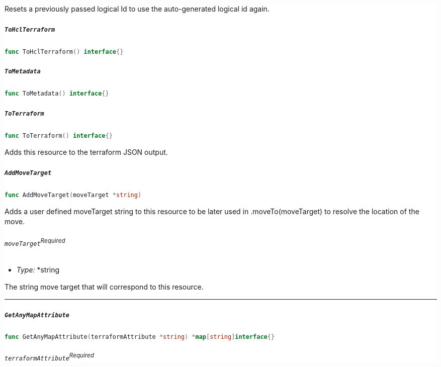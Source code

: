 Resets a previously passed logical Id to use the auto-generated logical id again.

##### `ToHclTerraform` <a name="ToHclTerraform" id="@cdktf/provider-postgresql.securityLabel.SecurityLabel.toHclTerraform"></a>

```go
func ToHclTerraform() interface{}
```

##### `ToMetadata` <a name="ToMetadata" id="@cdktf/provider-postgresql.securityLabel.SecurityLabel.toMetadata"></a>

```go
func ToMetadata() interface{}
```

##### `ToTerraform` <a name="ToTerraform" id="@cdktf/provider-postgresql.securityLabel.SecurityLabel.toTerraform"></a>

```go
func ToTerraform() interface{}
```

Adds this resource to the terraform JSON output.

##### `AddMoveTarget` <a name="AddMoveTarget" id="@cdktf/provider-postgresql.securityLabel.SecurityLabel.addMoveTarget"></a>

```go
func AddMoveTarget(moveTarget *string)
```

Adds a user defined moveTarget string to this resource to be later used in .moveTo(moveTarget) to resolve the location of the move.

###### `moveTarget`<sup>Required</sup> <a name="moveTarget" id="@cdktf/provider-postgresql.securityLabel.SecurityLabel.addMoveTarget.parameter.moveTarget"></a>

- *Type:* *string

The string move target that will correspond to this resource.

---

##### `GetAnyMapAttribute` <a name="GetAnyMapAttribute" id="@cdktf/provider-postgresql.securityLabel.SecurityLabel.getAnyMapAttribute"></a>

```go
func GetAnyMapAttribute(terraformAttribute *string) *map[string]interface{}
```

###### `terraformAttribute`<sup>Required</sup> <a name="terraformAttribute" id="@cdktf/provider-postgresql.securityLabel.SecurityLabel.getAnyMapAttribute.parameter.terraformAttribute"></a>
